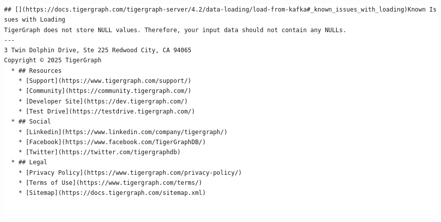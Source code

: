 ```
## [](https://docs.tigergraph.com/tigergraph-server/4.2/data-loading/load-from-kafka#_known_issues_with_loading)Known Issues with Loading
TigerGraph does not store NULL values. Therefore, your input data should not contain any NULLs.   
---  
3 Twin Dolphin Drive, Ste 225 Redwood City, CA 94065 
Copyright © 2025 TigerGraph
  * ## Resources
    * [Support](https://www.tigergraph.com/support/)
    * [Community](https://community.tigergraph.com/)
    * [Developer Site](https://dev.tigergraph.com/)
    * [Test Drive](https://testdrive.tigergraph.com/)
  * ## Social
    * [Linkedin](https://www.linkedin.com/company/tigergraph/)
    * [Facebook](https://www.facebook.com/TigerGraphDB/)
    * [Twitter](https://twitter.com/tigergraphdb)
  * ## Legal
    * [Privacy Policy](https://www.tigergraph.com/privacy-policy/)
    * [Terms of Use](https://www.tigergraph.com/terms/)
    * [Sitemap](https://docs.tigergraph.com/sitemap.xml)


